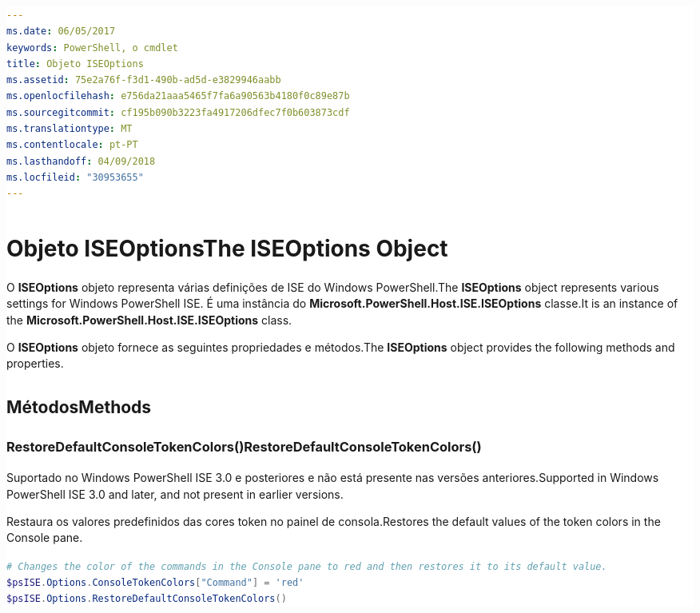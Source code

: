 ```yaml
---
ms.date: 06/05/2017
keywords: PowerShell, o cmdlet
title: Objeto ISEOptions
ms.assetid: 75e2a76f-f3d1-490b-ad5d-e3829946aabb
ms.openlocfilehash: e756da21aaa5465f7fa6a90563b4180f0c89e87b
ms.sourcegitcommit: cf195b090b3223fa4917206dfec7f0b603873cdf
ms.translationtype: MT
ms.contentlocale: pt-PT
ms.lasthandoff: 04/09/2018
ms.locfileid: "30953655"
---
```

# <a name="the-iseoptions-object"></a><span data-ttu-id="de2c9-103">Objeto ISEOptions</span><span class="sxs-lookup"><span data-stu-id="de2c9-103">The ISEOptions Object</span></span>

<span data-ttu-id="de2c9-104">O **ISEOptions** objeto representa várias definições de ISE do Windows PowerShell.</span><span class="sxs-lookup"><span data-stu-id="de2c9-104">The **ISEOptions** object represents various settings for Windows PowerShell ISE.</span></span> <span data-ttu-id="de2c9-105">É uma instância do **Microsoft.PowerShell.Host.ISE.ISEOptions** classe.</span><span class="sxs-lookup"><span data-stu-id="de2c9-105">It is an instance of the **Microsoft.PowerShell.Host.ISE.ISEOptions** class.</span></span>

<span data-ttu-id="de2c9-106">O **ISEOptions** objeto fornece as seguintes propriedades e métodos.</span><span class="sxs-lookup"><span data-stu-id="de2c9-106">The **ISEOptions** object provides the following methods and properties.</span></span>

## <a name="methods"></a><span data-ttu-id="de2c9-107">Métodos</span><span class="sxs-lookup"><span data-stu-id="de2c9-107">Methods</span></span>

### <a name="restoredefaultconsoletokencolors"></a><span data-ttu-id="de2c9-108">RestoreDefaultConsoleTokenColors\(\)</span><span class="sxs-lookup"><span data-stu-id="de2c9-108">RestoreDefaultConsoleTokenColors\(\)</span></span>

<span data-ttu-id="de2c9-109">Suportado no Windows PowerShell ISE 3.0 e posteriores e não está presente nas versões anteriores.</span><span class="sxs-lookup"><span data-stu-id="de2c9-109">Supported in Windows PowerShell ISE 3.0 and later, and not present in earlier versions.</span></span>

<span data-ttu-id="de2c9-110">Restaura os valores predefinidos das cores token no painel de consola.</span><span class="sxs-lookup"><span data-stu-id="de2c9-110">Restores the default values of the token colors in the Console pane.</span></span>

```powershell
# Changes the color of the commands in the Console pane to red and then restores it to its default value.
$psISE.Options.ConsoleTokenColors["Command"] = 'red'
$psISE.Options.RestoreDefaultConsoleTokenColors()
```
